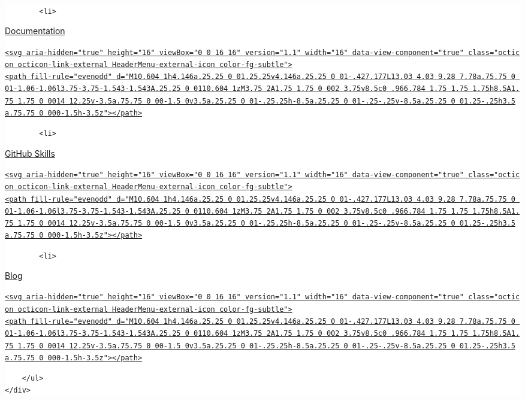     
</a></li>

            <li>
  <a class="HeaderMenu-dropdown-link lh-condensed d-block no-underline position-relative py-2 Link--secondary" target="_blank" data-analytics-event="{&quot;category&quot;:&quot;Header dropdown (logged out), Product&quot;,&quot;action&quot;:&quot;click to go to Documentation&quot;,&quot;label&quot;:&quot;ref_page:/irimina/ShorthandConverter;ref_cta:Documentation;&quot;}" href="https://docs.github.com/">
      Documentation

    <svg aria-hidden="true" height="16" viewBox="0 0 16 16" version="1.1" width="16" data-view-component="true" class="octicon octicon-link-external HeaderMenu-external-icon color-fg-subtle">
    <path fill-rule="evenodd" d="M10.604 1h4.146a.25.25 0 01.25.25v4.146a.25.25 0 01-.427.177L13.03 4.03 9.28 7.78a.75.75 0 01-1.06-1.06l3.75-3.75-1.543-1.543A.25.25 0 0110.604 1zM3.75 2A1.75 1.75 0 002 3.75v8.5c0 .966.784 1.75 1.75 1.75h8.5A1.75 1.75 0 0014 12.25v-3.5a.75.75 0 00-1.5 0v3.5a.25.25 0 01-.25.25h-8.5a.25.25 0 01-.25-.25v-8.5a.25.25 0 01.25-.25h3.5a.75.75 0 000-1.5h-3.5z"></path>
</svg>
</a></li>

            <li>
  <a class="HeaderMenu-dropdown-link lh-condensed d-block no-underline position-relative py-2 Link--secondary" target="_blank" data-analytics-event="{&quot;category&quot;:&quot;Header dropdown (logged out), Product&quot;,&quot;action&quot;:&quot;click to go to GitHub Skills&quot;,&quot;label&quot;:&quot;ref_page:/irimina/ShorthandConverter;ref_cta:GitHub Skills;&quot;}" href="https://skills.github.com/">
      GitHub Skills

    <svg aria-hidden="true" height="16" viewBox="0 0 16 16" version="1.1" width="16" data-view-component="true" class="octicon octicon-link-external HeaderMenu-external-icon color-fg-subtle">
    <path fill-rule="evenodd" d="M10.604 1h4.146a.25.25 0 01.25.25v4.146a.25.25 0 01-.427.177L13.03 4.03 9.28 7.78a.75.75 0 01-1.06-1.06l3.75-3.75-1.543-1.543A.25.25 0 0110.604 1zM3.75 2A1.75 1.75 0 002 3.75v8.5c0 .966.784 1.75 1.75 1.75h8.5A1.75 1.75 0 0014 12.25v-3.5a.75.75 0 00-1.5 0v3.5a.25.25 0 01-.25.25h-8.5a.25.25 0 01-.25-.25v-8.5a.25.25 0 01.25-.25h3.5a.75.75 0 000-1.5h-3.5z"></path>
</svg>
</a></li>

            <li>
  <a class="HeaderMenu-dropdown-link lh-condensed d-block no-underline position-relative py-2 Link--secondary" target="_blank" data-analytics-event="{&quot;category&quot;:&quot;Header dropdown (logged out), Product&quot;,&quot;action&quot;:&quot;click to go to Blog&quot;,&quot;label&quot;:&quot;ref_page:/irimina/ShorthandConverter;ref_cta:Blog;&quot;}" href="https://github.blog/">
      Blog

    <svg aria-hidden="true" height="16" viewBox="0 0 16 16" version="1.1" width="16" data-view-component="true" class="octicon octicon-link-external HeaderMenu-external-icon color-fg-subtle">
    <path fill-rule="evenodd" d="M10.604 1h4.146a.25.25 0 01.25.25v4.146a.25.25 0 01-.427.177L13.03 4.03 9.28 7.78a.75.75 0 01-1.06-1.06l3.75-3.75-1.543-1.543A.25.25 0 0110.604 1zM3.75 2A1.75 1.75 0 002 3.75v8.5c0 .966.784 1.75 1.75 1.75h8.5A1.75 1.75 0 0014 12.25v-3.5a.75.75 0 00-1.5 0v3.5a.25.25 0 01-.25.25h-8.5a.25.25 0 01-.25-.25v-8.5a.25.25 0 01.25-.25h3.5a.75.75 0 000-1.5h-3.5z"></path>
</svg>
</a></li>

        </ul>
    </div>
</li>
